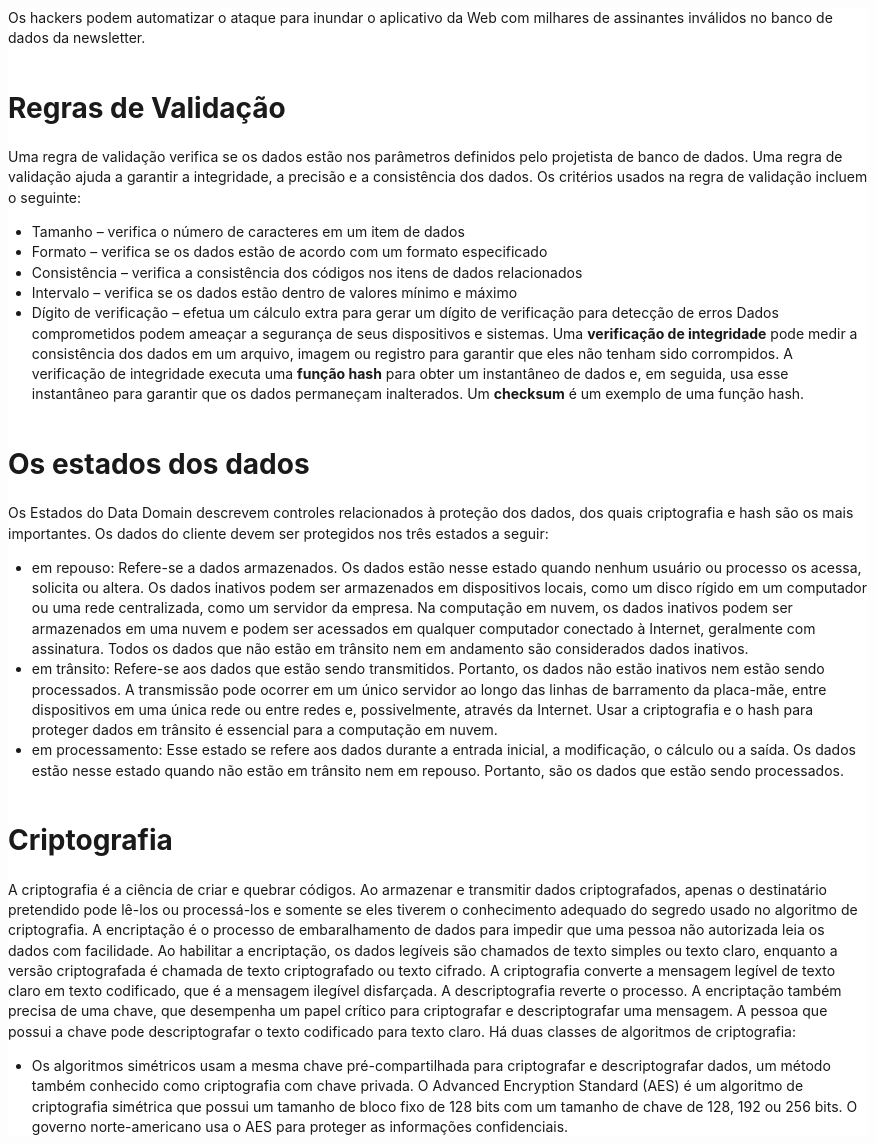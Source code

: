 Os hackers podem automatizar o ataque para inundar o aplicativo da Web com milhares de assinantes inválidos no banco de dados da newsletter.

# Regras de Validação
Uma regra de validação verifica se os dados estão nos parâmetros definidos pelo projetista de banco de dados. Uma regra de validação ajuda a garantir a integridade, a precisão e a consistência dos dados. Os critérios usados na regra de validação incluem o seguinte:
- Tamanho – verifica o número de caracteres em um item de dados
- Formato – verifica se os dados estão de acordo com um formato especificado
- Consistência – verifica a consistência dos códigos nos itens de dados relacionados
- Intervalo – verifica se os dados estão dentro de valores mínimo e máximo
- Dígito de verificação – efetua um cálculo extra para gerar um dígito de verificação para detecção de erros
Dados comprometidos podem ameaçar a segurança de seus dispositivos e sistemas.
Uma **verificação de integridade** pode medir a consistência dos dados em um arquivo, imagem ou registro para garantir que eles não tenham sido corrompidos. A verificação de integridade executa uma **função hash** para obter um instantâneo de dados e, em seguida, usa esse instantâneo para garantir que os dados permaneçam inalterados. Um **checksum** é um exemplo de uma função hash.

# Os estados dos dados
Os Estados do Data Domain descrevem controles relacionados à proteção dos dados, dos quais criptografia e hash são os mais importantes.
Os dados do cliente devem ser protegidos nos três estados a seguir:
- em repouso: Refere-se a dados armazenados. Os dados estão nesse estado quando nenhum usuário ou processo os acessa, solicita ou altera. Os dados inativos podem ser armazenados em dispositivos locais, como um disco rígido em um computador ou uma rede centralizada, como um servidor da empresa. Na computação em nuvem, os dados inativos podem ser armazenados em uma nuvem e podem ser acessados em qualquer computador conectado à Internet, geralmente com assinatura. Todos os dados que não estão em trânsito nem em andamento são considerados dados inativos.
- em trânsito: Refere-se aos dados que estão sendo transmitidos. Portanto, os dados não estão inativos nem estão sendo processados. A transmissão pode ocorrer em um único servidor ao longo das linhas de barramento da placa-mãe, entre dispositivos em uma única rede ou entre redes e, possivelmente, através da Internet. Usar a criptografia e o hash para proteger dados em trânsito é essencial para a computação em nuvem.
- em processamento: Esse estado se refere aos dados durante a entrada inicial, a modificação, o cálculo ou a saída. Os dados estão nesse estado quando não estão em trânsito nem em repouso. Portanto, são os dados que estão sendo processados.

# Criptografia
A criptografia é a ciência de criar e quebrar códigos.
Ao armazenar e transmitir dados criptografados, apenas o destinatário pretendido pode lê-los ou processá-los e somente se eles tiverem o conhecimento adequado do segredo usado no algoritmo de criptografia.
A encriptação é o processo de embaralhamento de dados para impedir que uma pessoa não autorizada leia os dados com facilidade.
Ao habilitar a encriptação, os dados legíveis são chamados de texto simples ou texto claro, enquanto a versão criptografada é chamada de texto criptografado ou texto cifrado. A criptografia converte a mensagem legível de texto claro em texto codificado, que é a mensagem ilegível disfarçada. A descriptografia reverte o processo.
A encriptação também precisa de uma chave, que desempenha um papel crítico para criptografar e descriptografar uma mensagem. A pessoa que possui a chave pode descriptografar o texto codificado para texto claro.
Há duas classes de algoritmos de criptografia:
- Os algoritmos simétricos usam a mesma chave pré-compartilhada para criptografar e descriptografar dados, um método também conhecido como criptografia com chave privada. O Advanced Encryption Standard (AES) é um algoritmo de criptografia simétrica que possui um tamanho de bloco fixo de 128 bits com um tamanho de chave de 128, 192 ou 256 bits. O governo norte-americano usa o AES para proteger as informações confidenciais.